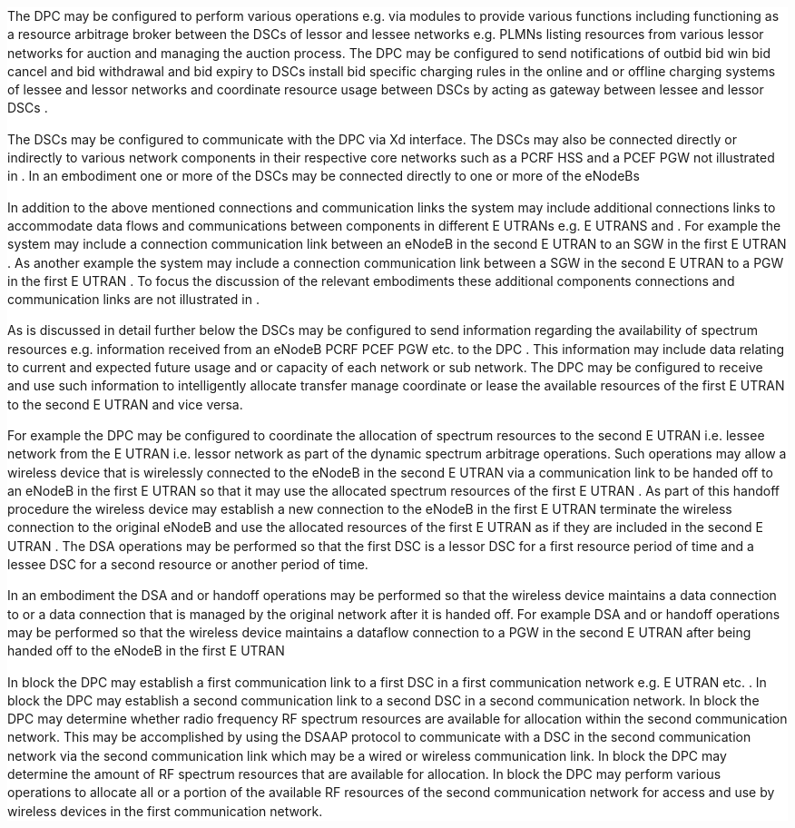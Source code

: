 The DPC may be configured to perform various operations e.g. via modules to provide various functions including functioning as a resource arbitrage broker between the DSCs of lessor and lessee networks e.g. PLMNs listing resources from various lessor networks for auction and managing the auction process. The DPC may be configured to send notifications of outbid bid win bid cancel and bid withdrawal and bid expiry to DSCs install bid specific charging rules in the online and or offline charging systems of lessee and lessor networks and coordinate resource usage between DSCs by acting as gateway between lessee and lessor DSCs .

The DSCs may be configured to communicate with the DPC via Xd interface. The DSCs may also be connected directly or indirectly to various network components in their respective core networks such as a PCRF HSS and a PCEF PGW not illustrated in . In an embodiment one or more of the DSCs may be connected directly to one or more of the eNodeBs 

In addition to the above mentioned connections and communication links the system may include additional connections links to accommodate data flows and communications between components in different E UTRANs e.g. E UTRANS and . For example the system may include a connection communication link between an eNodeB in the second E UTRAN to an SGW in the first E UTRAN . As another example the system may include a connection communication link between a SGW in the second E UTRAN to a PGW in the first E UTRAN . To focus the discussion of the relevant embodiments these additional components connections and communication links are not illustrated in .

As is discussed in detail further below the DSCs may be configured to send information regarding the availability of spectrum resources e.g. information received from an eNodeB PCRF PCEF PGW etc. to the DPC . This information may include data relating to current and expected future usage and or capacity of each network or sub network. The DPC may be configured to receive and use such information to intelligently allocate transfer manage coordinate or lease the available resources of the first E UTRAN to the second E UTRAN and vice versa.

For example the DPC may be configured to coordinate the allocation of spectrum resources to the second E UTRAN i.e. lessee network from the E UTRAN i.e. lessor network as part of the dynamic spectrum arbitrage operations. Such operations may allow a wireless device that is wirelessly connected to the eNodeB in the second E UTRAN via a communication link to be handed off to an eNodeB in the first E UTRAN so that it may use the allocated spectrum resources of the first E UTRAN . As part of this handoff procedure the wireless device may establish a new connection to the eNodeB in the first E UTRAN terminate the wireless connection to the original eNodeB and use the allocated resources of the first E UTRAN as if they are included in the second E UTRAN . The DSA operations may be performed so that the first DSC is a lessor DSC for a first resource period of time and a lessee DSC for a second resource or another period of time.

In an embodiment the DSA and or handoff operations may be performed so that the wireless device maintains a data connection to or a data connection that is managed by the original network after it is handed off. For example DSA and or handoff operations may be performed so that the wireless device maintains a dataflow connection to a PGW in the second E UTRAN after being handed off to the eNodeB in the first E UTRAN

In block the DPC may establish a first communication link to a first DSC in a first communication network e.g. E UTRAN etc. . In block the DPC may establish a second communication link to a second DSC in a second communication network. In block the DPC may determine whether radio frequency RF spectrum resources are available for allocation within the second communication network. This may be accomplished by using the DSAAP protocol to communicate with a DSC in the second communication network via the second communication link which may be a wired or wireless communication link. In block the DPC may determine the amount of RF spectrum resources that are available for allocation. In block the DPC may perform various operations to allocate all or a portion of the available RF resources of the second communication network for access and use by wireless devices in the first communication network.
